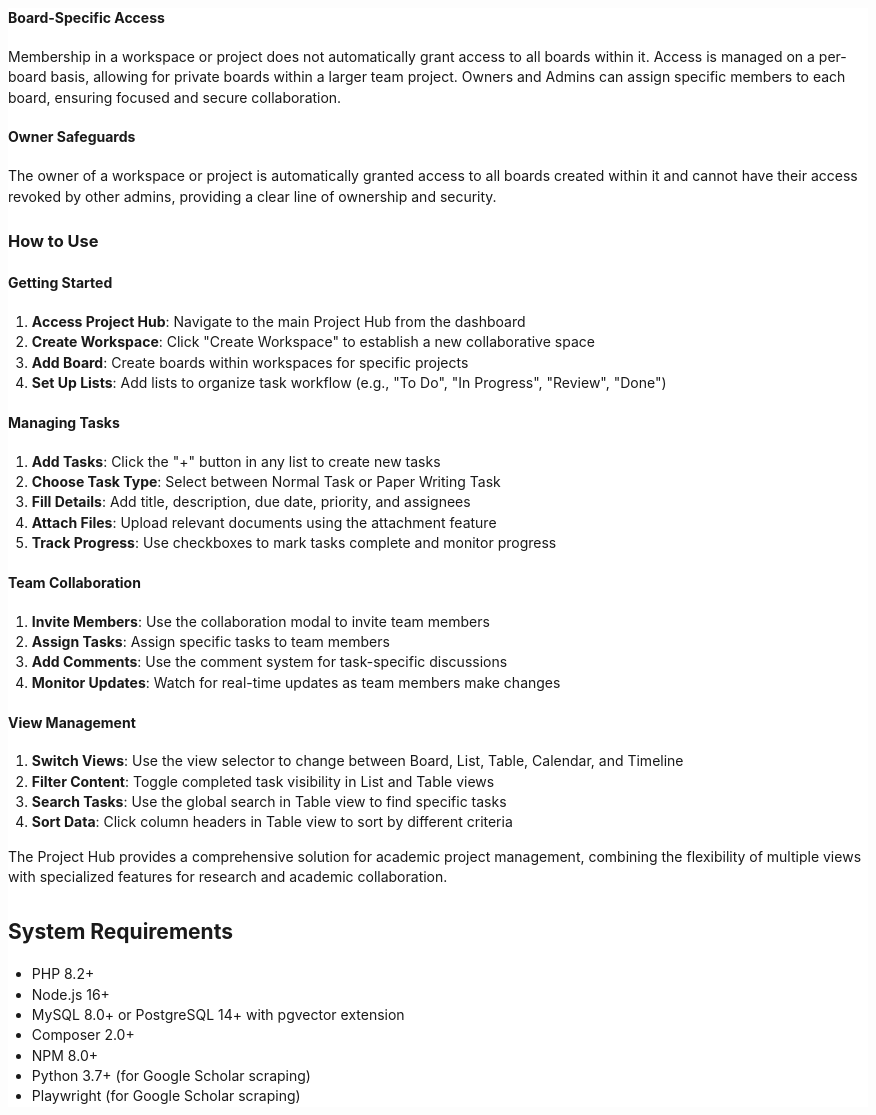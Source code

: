#### Board-Specific Access
Membership in a workspace or project does not automatically grant access to all boards within it. Access is managed on a per-board basis, allowing for private boards within a larger team project. Owners and Admins can assign specific members to each board, ensuring focused and secure collaboration.

#### Owner Safeguards
The owner of a workspace or project is automatically granted access to all boards created within it and cannot have their access revoked by other admins, providing a clear line of ownership and security.

### How to Use

#### Getting Started
1. **Access Project Hub**: Navigate to the main Project Hub from the dashboard
2. **Create Workspace**: Click "Create Workspace" to establish a new collaborative space
3. **Add Board**: Create boards within workspaces for specific projects
4. **Set Up Lists**: Add lists to organize task workflow (e.g., "To Do", "In Progress", "Review", "Done")

#### Managing Tasks
1. **Add Tasks**: Click the "+" button in any list to create new tasks
2. **Choose Task Type**: Select between Normal Task or Paper Writing Task
3. **Fill Details**: Add title, description, due date, priority, and assignees
4. **Attach Files**: Upload relevant documents using the attachment feature
5. **Track Progress**: Use checkboxes to mark tasks complete and monitor progress

#### Team Collaboration
1. **Invite Members**: Use the collaboration modal to invite team members
2. **Assign Tasks**: Assign specific tasks to team members
3. **Add Comments**: Use the comment system for task-specific discussions
4. **Monitor Updates**: Watch for real-time updates as team members make changes

#### View Management
1. **Switch Views**: Use the view selector to change between Board, List, Table, Calendar, and Timeline
2. **Filter Content**: Toggle completed task visibility in List and Table views
3. **Search Tasks**: Use the global search in Table view to find specific tasks
4. **Sort Data**: Click column headers in Table view to sort by different criteria

The Project Hub provides a comprehensive solution for academic project management, combining the flexibility of multiple views with specialized features for research and academic collaboration.

## System Requirements

- PHP 8.2+
- Node.js 16+
- MySQL 8.0+ or PostgreSQL 14+ with pgvector extension
- Composer 2.0+
- NPM 8.0+
- Python 3.7+ (for Google Scholar scraping)
- Playwright (for Google Scholar scraping)
